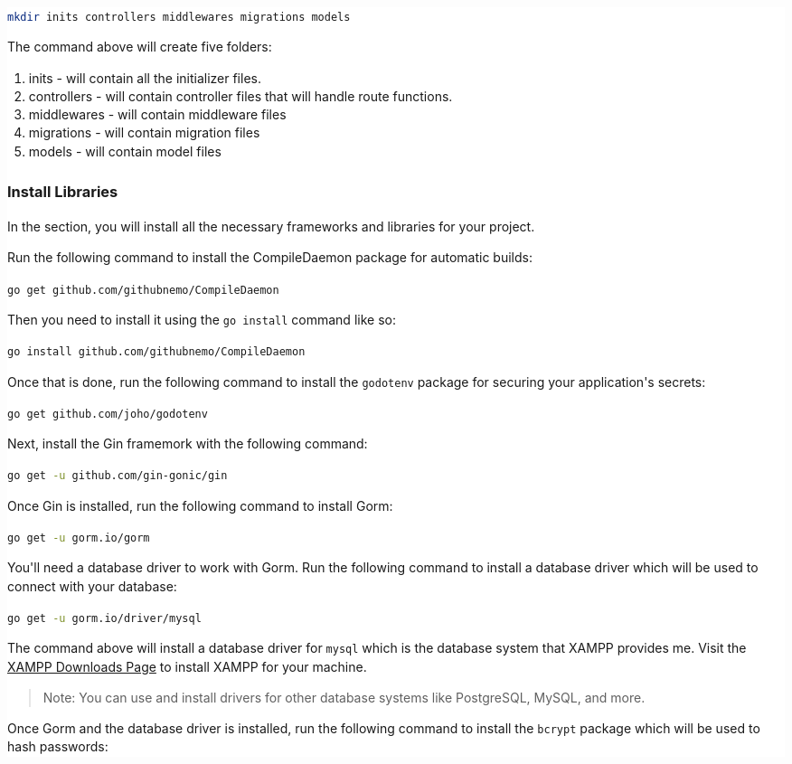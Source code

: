 ```sh
mkdir inits controllers middlewares migrations models
```

The command above will create five folders:

1. inits - will contain all the initializer files.
2. controllers - will contain controller files that will handle route functions.
3. middlewares - will contain middleware files
4. migrations - will contain migration files
5. models - will contain model files

### Install Libraries

In the section, you will install all the necessary frameworks and libraries for your project.

Run the following command to install the CompileDaemon package for automatic builds:

```sh
go get github.com/githubnemo/CompileDaemon
```

Then you need to install it using the `go install` command like so:

```sh
go install github.com/githubnemo/CompileDaemon
```

Once that is done, run the following command to install the `godotenv` package for securing your application's secrets:

```sh
go get github.com/joho/godotenv
```

Next, install the Gin framemork with the following command:

```sh
go get -u github.com/gin-gonic/gin
```

Once Gin is installed, run the following command to install Gorm:

```sh
go get -u gorm.io/gorm
```

You'll need a database driver to work with Gorm. Run the following command to install a database driver which will be used to connect with your database:

```sh
go get -u gorm.io/driver/mysql
```

The command above will install a database driver for `mysql` which is the database system that XAMPP provides me. Visit the [XAMPP Downloads Page](https://www.apachefriends.org/) to install XAMPP for your machine.

> Note: You can use and install drivers for other database systems like PostgreSQL, MySQL, and more.

Once Gorm and the database driver is installed, run the following command to install the `bcrypt` package which will be used to hash passwords:
